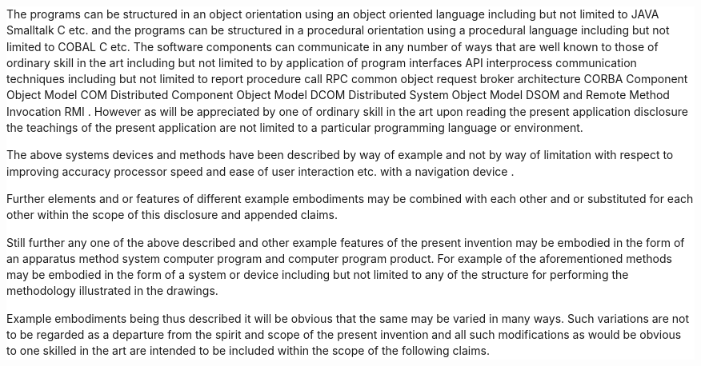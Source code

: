 The programs can be structured in an object orientation using an object oriented language including but not limited to JAVA Smalltalk C etc. and the programs can be structured in a procedural orientation using a procedural language including but not limited to COBAL C etc. The software components can communicate in any number of ways that are well known to those of ordinary skill in the art including but not limited to by application of program interfaces API interprocess communication techniques including but not limited to report procedure call RPC common object request broker architecture CORBA Component Object Model COM Distributed Component Object Model DCOM Distributed System Object Model DSOM and Remote Method Invocation RMI . However as will be appreciated by one of ordinary skill in the art upon reading the present application disclosure the teachings of the present application are not limited to a particular programming language or environment.

The above systems devices and methods have been described by way of example and not by way of limitation with respect to improving accuracy processor speed and ease of user interaction etc. with a navigation device .

Further elements and or features of different example embodiments may be combined with each other and or substituted for each other within the scope of this disclosure and appended claims.

Still further any one of the above described and other example features of the present invention may be embodied in the form of an apparatus method system computer program and computer program product. For example of the aforementioned methods may be embodied in the form of a system or device including but not limited to any of the structure for performing the methodology illustrated in the drawings.

Example embodiments being thus described it will be obvious that the same may be varied in many ways. Such variations are not to be regarded as a departure from the spirit and scope of the present invention and all such modifications as would be obvious to one skilled in the art are intended to be included within the scope of the following claims.


